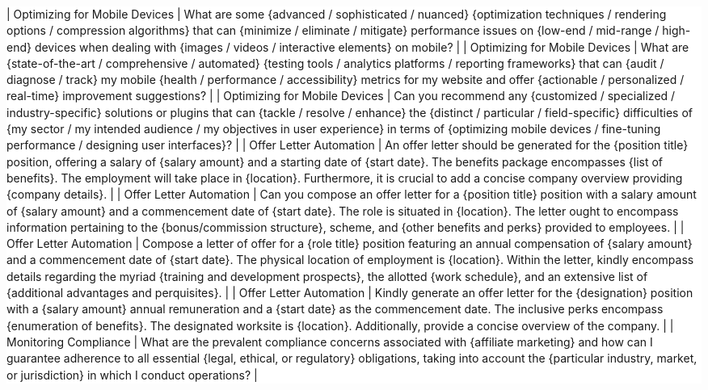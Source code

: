 | Optimizing for Mobile Devices                            | What are some {advanced / sophisticated / nuanced} {optimization techniques / rendering options / compression algorithms} that can {minimize / eliminate / mitigate} performance issues on {low-end / mid-range / high-end} devices when dealing with {images / videos / interactive elements} on mobile?                                                                                                                                                                                                                                                                                                                                                   |
| Optimizing for Mobile Devices                            | What are {state-of-the-art / comprehensive / automated} {testing tools / analytics platforms / reporting frameworks} that can {audit / diagnose / track} my mobile {health / performance / accessibility} metrics for my website and offer {actionable / personalized / real-time} improvement suggestions?                                                                                                                                                                                                                                                                                                                                                 |
| Optimizing for Mobile Devices                            | Can you recommend any {customized / specialized / industry-specific} solutions or plugins that can {tackle / resolve / enhance} the {distinct / particular / field-specific} difficulties of {my sector / my intended audience / my objectives in user experience} in terms of {optimizing mobile devices / fine-tuning performance / designing user interfaces}?                                                                                                                                                                                                                                                                                           |
| Offer Letter Automation                                  | An offer letter should be generated for the {position title} position, offering a salary of {salary amount} and a starting date of {start date}. The benefits package encompasses {list of benefits}. The employment will take place in {location}. Furthermore, it is crucial to add a concise company overview providing {company details}.                                                                                                                                                                                                                                                                                                               |
| Offer Letter Automation                                  | Can you compose an offer letter for a {position title} position with a salary amount of {salary amount} and a commencement date of {start date}. The role is situated in {location}. The letter ought to encompass information pertaining to the {bonus/commission structure}, scheme, and {other benefits and perks} provided to employees.                                                                                                                                                                                                                                                                                                                |
| Offer Letter Automation                                  | Compose a letter of offer for a {role title} position featuring an annual compensation of {salary amount} and a commencement date of {start date}. The physical location of employment is {location}. Within the letter, kindly encompass details regarding the myriad {training and development prospects}, the allotted {work schedule}, and an extensive list of {additional advantages and perquisites}.                                                                                                                                                                                                                                                |
| Offer Letter Automation                                  | Kindly generate an offer letter for the {designation} position with a {salary amount} annual remuneration and a {start date} as the commencement date. The inclusive perks encompass {enumeration of benefits}. The designated worksite is {location}. Additionally, provide a concise overview of the company.                                                                                                                                                                                                                                                                                                                                             |
| Monitoring Compliance                                    | What are the prevalent compliance concerns associated with {affiliate marketing} and how can I guarantee adherence to all essential {legal, ethical, or regulatory} obligations, taking into account the {particular industry, market, or jurisdiction} in which I conduct operations?                                                                                                                                                                                                                                                                                                                                                                      |